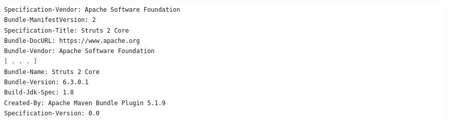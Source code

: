 ```zsh
Specification-Vendor: Apache Software Foundation
Bundle-ManifestVersion: 2
Specification-Title: Struts 2 Core
Bundle-DocURL: https://www.apache.org
Bundle-Vendor: Apache Software Foundation
[ . . . ]
Bundle-Name: Struts 2 Core
Bundle-Version: 6.3.0.1
Build-Jdk-Spec: 1.8
Created-By: Apache Maven Bundle Plugin 5.1.9
Specification-Version: 0.0
```